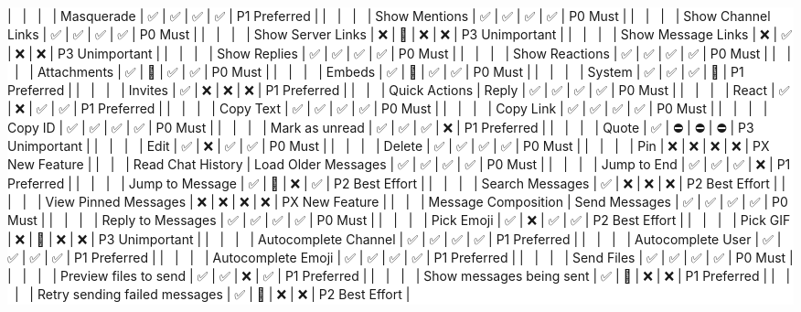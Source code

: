 |   |   |   | Masquerade | ✅ | ✅ | ✅ | ✅ | P1 Preferred |
|   |   |   | Show Mentions | ✅ | ✅ | ✅ | ✅ | P0 Must |
|   |   |   | Show Channel Links | ✅ | ✅ | ✅ | ✅ | P0 Must |
|   |   |   | Show Server Links | ❌ | 🚧 | ❌ | ❌ | P3 Unimportant |
|   |   |   | Show Message Links | ❌ | ✅ | ❌ | ❌ | P3 Unimportant |
|   |   |   | Show Replies | ✅ | ✅ | ✅ | ✅ | P0 Must |
|   |   |   | Show Reactions | ✅ | ✅ | ✅ | ✅ | P0 Must |
|   |   |   | Attachments | ✅ | 🚧 | ✅ | ✅ | P0 Must |
|   |   |   | Embeds | ✅ | 🚧 | ✅ | ✅ | P0 Must |
|   |   |   | System | ✅ | ✅ | ✅ | 🚧 | P1 Preferred |
|   |   |   | Invites | ✅ | ❌ | ❌ | ❌ | P1 Preferred |
|   |   | Quick Actions | Reply | ✅ | ✅ | ✅ | ✅ | P0 Must |
|   |   |   | React | ✅ | ❌ | ✅ | ✅ | P1 Preferred |
|   |   |   | Copy Text | ✅ | ✅ | ✅ | ✅ | P0 Must |
|   |   |   | Copy Link | ✅ | ✅ | ✅ | ✅ | P0 Must |
|   |   |   | Copy ID | ✅ | ✅ | ✅ | ✅ | P0 Must |
|   |   |   | Mark as unread | ✅ | ✅ | ✅ | ❌ | P1 Preferred |
|   |   |   | Quote | ✅ | ⛔ | ⛔ | ⛔ | P3 Unimportant |
|   |   |   | Edit | ✅ | ❌ | ✅ | ✅ | P0 Must |
|   |   |   | Delete | ✅ | ✅ | ✅ | ✅ | P0 Must |
|   |   |   | Pin | ❌ | ❌ | ❌ | ❌ | PX New Feature |
|   |   | Read Chat History | Load Older Messages | ✅ | ✅ | ✅ | ✅ | P0 Must |
|   |   |   | Jump to End | ✅ | ✅ | ✅ | ❌ | P1 Preferred |
|   |   |   | Jump to Message | ✅ | 🚧 | ❌ | ✅ | P2 Best Effort |
|   |   |   | Search Messages | ✅ | ❌ | ❌ | ❌ | P2 Best Effort |
|   |   |   | View Pinned Messages | ❌ | ❌ | ❌ | ❌ | PX New Feature |
|   |   | Message Composition | Send Messages | ✅ | ✅ | ✅ | ✅ | P0 Must |
|   |   |   | Reply to Messages | ✅ | ✅ | ✅ | ✅ | P0 Must |
|   |   |   | Pick Emoji | ✅ | ❌ | ✅ | ✅ | P2 Best Effort |
|   |   |   | Pick GIF | ❌ | 🚧 | ❌ | ❌ | P3 Unimportant |
|   |   |   | Autocomplete Channel | ✅ | ✅ | ✅ | ✅ | P1 Preferred |
|   |   |   | Autocomplete User | ✅ | ✅ | ✅ | ✅ | P1 Preferred |
|   |   |   | Autocomplete Emoji | ✅ | ✅ | ✅ | ✅ | P1 Preferred |
|   |   |   | Send Files | ✅ | ✅ | ✅ | ✅ | P0 Must |
|   |   |   | Preview files to send | ✅ | ✅ | ❌ | ✅ | P1 Preferred |
|   |   |   | Show messages being sent | ✅ | 🚧 | ❌ | ❌ | P1 Preferred |
|   |   |   | Retry sending failed messages | ✅ | 🚧 | ❌ | ❌ | P2 Best Effort |